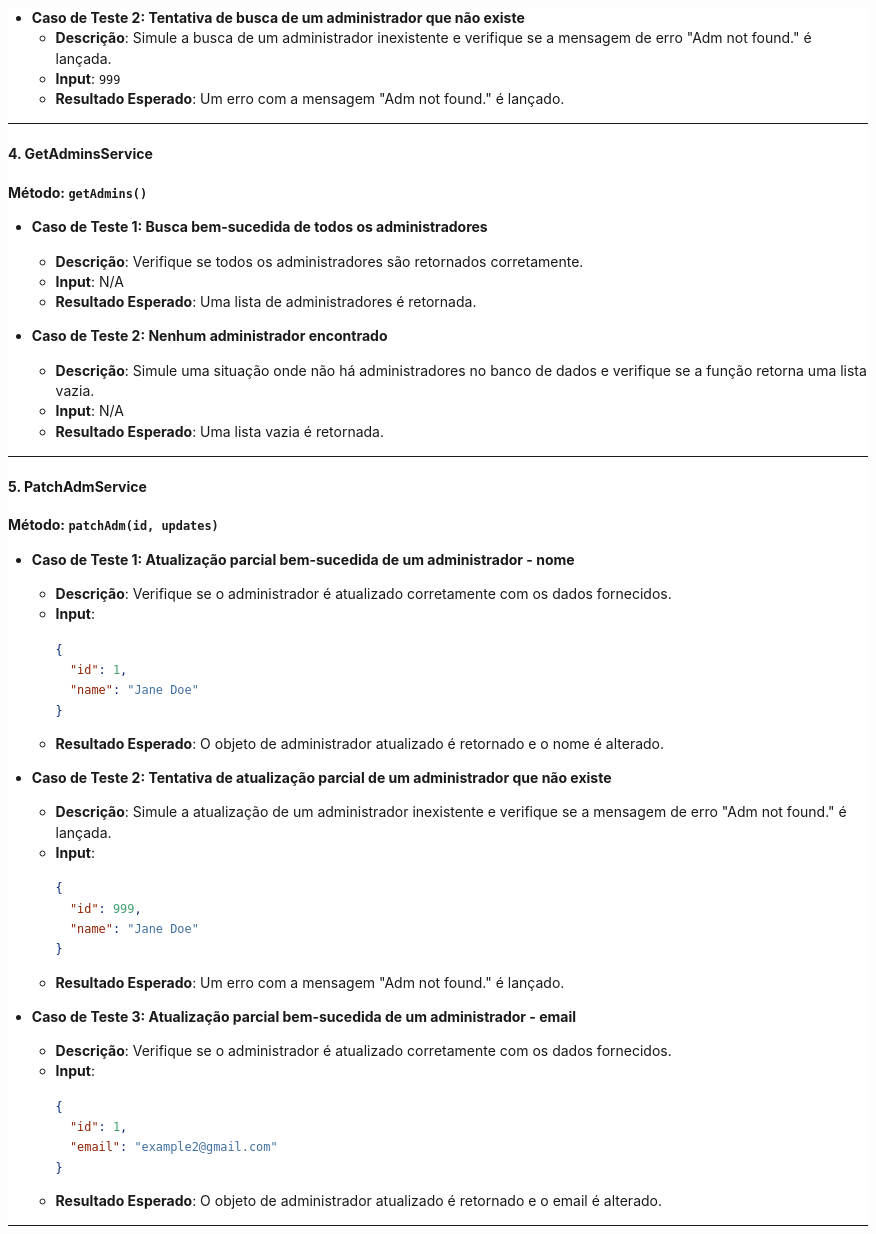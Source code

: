 - **Caso de Teste 2: Tentativa de busca de um administrador que não existe**
  - **Descrição**: Simule a busca de um administrador inexistente e verifique se a mensagem de erro "Adm not found." é lançada.
  - **Input**: `999`
  - **Resultado Esperado**: Um erro com a mensagem "Adm not found." é lançado.

---

#### **4. GetAdminsService**

**Método: `getAdmins()`**

- **Caso de Teste 1: Busca bem-sucedida de todos os administradores**
  - **Descrição**: Verifique se todos os administradores são retornados corretamente.
  - **Input**: N/A
  - **Resultado Esperado**: Uma lista de administradores é retornada.

- **Caso de Teste 2: Nenhum administrador encontrado**
  - **Descrição**: Simule uma situação onde não há administradores no banco de dados e verifique se a função retorna uma lista vazia.
  - **Input**: N/A
  - **Resultado Esperado**: Uma lista vazia é retornada.

---

#### **5. PatchAdmService**

**Método: `patchAdm(id, updates)`**

- **Caso de Teste 1: Atualização parcial bem-sucedida de um administrador - nome**
  - **Descrição**: Verifique se o administrador é atualizado corretamente com os dados fornecidos.
  - **Input**:
    ```json
    {
      "id": 1,
      "name": "Jane Doe"
    }
    ```
  - **Resultado Esperado**: O objeto de administrador atualizado é retornado e o nome é alterado.

- **Caso de Teste 2: Tentativa de atualização parcial de um administrador que não existe**
  - **Descrição**: Simule a atualização de um administrador inexistente e verifique se a mensagem de erro "Adm not found." é lançada.
  - **Input**:
    ```json
    {
      "id": 999,
      "name": "Jane Doe"
    }
    ```
  - **Resultado Esperado**: Um erro com a mensagem "Adm not found." é lançado.

- **Caso de Teste 3: Atualização parcial bem-sucedida de um administrador - email**
  - **Descrição**: Verifique se o administrador é atualizado corretamente com os dados fornecidos.
  - **Input**:
    ```json
    {
      "id": 1,
      "email": "example2@gmail.com"
    }
    ```
  - **Resultado Esperado**: O objeto de administrador atualizado é retornado e o email é alterado.

---